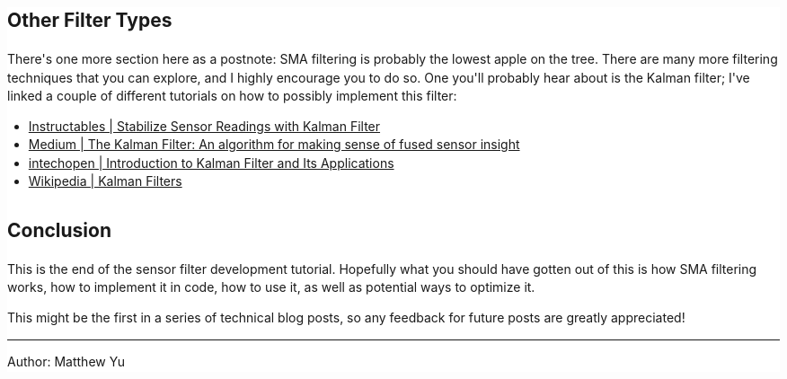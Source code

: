 ## Other Filter Types

There's one more section here as a postnote: SMA filtering is probably the lowest apple on the tree. There are many more filtering techniques that you can explore, and I highly encourage you to do so.
One you'll probably hear about is the Kalman filter; I've linked a couple of
different tutorials on how to possibly implement this filter:

- [Instructables \| Stabilize Sensor Readings with Kalman Filter](https://www.instructables.com/id/Stabilize-Sensor-Readings-With-Kalman-Filter/)
- [Medium \| The Kalman Filter: An algorithm for making sense of fused sensor insight](https://towardsdatascience.com/kalman-filter-an-algorithm-for-making-sense-from-the-insights-of-various-sensors-fused-together-ddf67597f35e)
- [intechopen \| Introduction to Kalman Filter and Its Applications](https://www.intechopen.com/books/introduction-and-implementations-of-the-kalman-filter/introduction-to-kalman-filter-and-its-applications)
- [Wikipedia \| Kalman Filters](https://en.wikipedia.org/wiki/Kalman_filter)

## Conclusion

This is the end of the sensor filter development tutorial. Hopefully what you should have gotten out of this is how SMA filtering works, how to implement it in code, how to use it, as well as potential ways to optimize it.

This might be the first in a series of technical blog posts, so any feedback
for future posts are greatly appreciated!

---

Author: Matthew Yu
